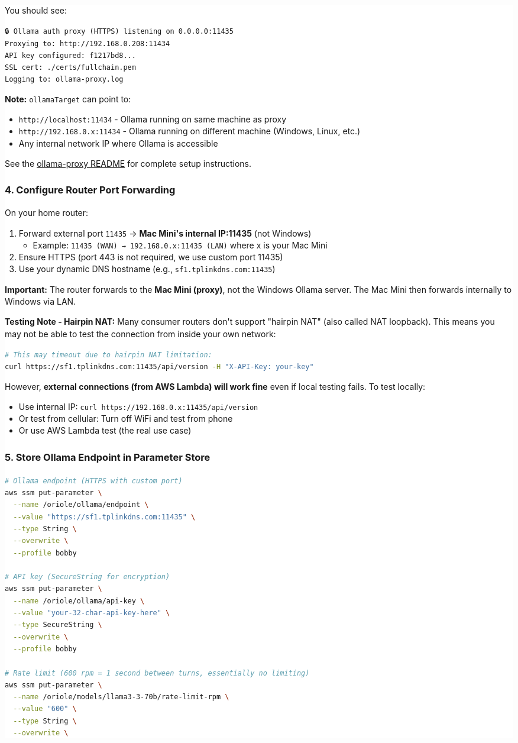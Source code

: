 You should see:
```
🔒 Ollama auth proxy (HTTPS) listening on 0.0.0.0:11435
Proxying to: http://192.168.0.208:11434
API key configured: f1217bd8...
SSL cert: ./certs/fullchain.pem
Logging to: ollama-proxy.log
```

**Note:** `ollamaTarget` can point to:
- `http://localhost:11434` - Ollama running on same machine as proxy
- `http://192.168.0.x:11434` - Ollama running on different machine (Windows, Linux, etc.)
- Any internal network IP where Ollama is accessible

See the [ollama-proxy README](https://github.com/bobbyburgess/ollama-proxy) for complete setup instructions.

### 4. Configure Router Port Forwarding

On your home router:
1. Forward external port `11435` → **Mac Mini's internal IP:11435** (not Windows)
   - Example: `11435 (WAN) → 192.168.0.x:11435 (LAN)` where x is your Mac Mini
2. Ensure HTTPS (port 443 is not required, we use custom port 11435)
3. Use your dynamic DNS hostname (e.g., `sf1.tplinkdns.com:11435`)

**Important:** The router forwards to the **Mac Mini (proxy)**, not the Windows Ollama server. The Mac Mini then forwards internally to Windows via LAN.

**Testing Note - Hairpin NAT:**
Many consumer routers don't support "hairpin NAT" (also called NAT loopback). This means you may not be able to test the connection from inside your own network:

```bash
# This may timeout due to hairpin NAT limitation:
curl https://sf1.tplinkdns.com:11435/api/version -H "X-API-Key: your-key"
```

However, **external connections (from AWS Lambda) will work fine** even if local testing fails. To test locally:
- Use internal IP: `curl https://192.168.0.x:11435/api/version`
- Or test from cellular: Turn off WiFi and test from phone
- Or use AWS Lambda test (the real use case)

### 5. Store Ollama Endpoint in Parameter Store

```bash
# Ollama endpoint (HTTPS with custom port)
aws ssm put-parameter \
  --name /oriole/ollama/endpoint \
  --value "https://sf1.tplinkdns.com:11435" \
  --type String \
  --overwrite \
  --profile bobby

# API key (SecureString for encryption)
aws ssm put-parameter \
  --name /oriole/ollama/api-key \
  --value "your-32-char-api-key-here" \
  --type SecureString \
  --overwrite \
  --profile bobby

# Rate limit (600 rpm = 1 second between turns, essentially no limiting)
aws ssm put-parameter \
  --name /oriole/models/llama3-3-70b/rate-limit-rpm \
  --value "600" \
  --type String \
  --overwrite \
```
